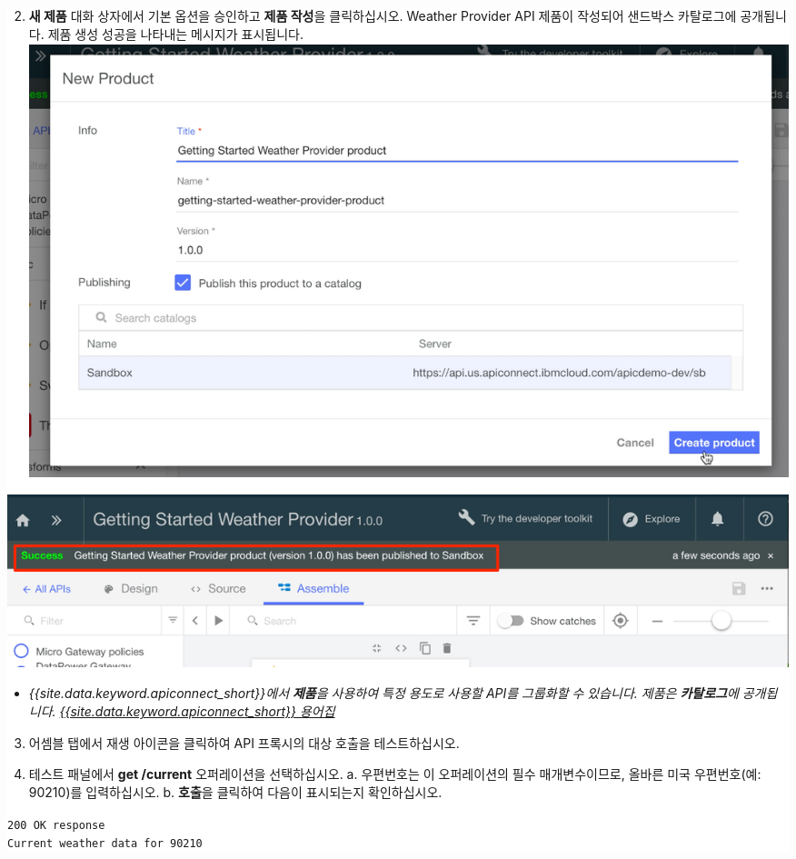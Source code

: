 2. **새 제품** 대화 상자에서 기본 옵션을 승인하고 **제품 작성**을 클릭하십시오. Weather Provider API 제품이 작성되어 샌드박스 카탈로그에 공개됩니다. 제품 생성 성공을 나타내는 메시지가 표시됩니다.  
  ![](images/generate-default-product-2.png)  
  
  ![](images/generate-default-product-3.png) 

  - _{{site.data.keyword.apiconnect_short}}에서 **제품**을 사용하여 특정 용도로 사용할 API를 그룹화할 수 있습니다. 제품은 **카탈로그**에 공개됩니다. [{{site.data.keyword.apiconnect_short}} 용어집](../apic_glossary.html)_

3. 어셈블 탭에서 재생 아이콘을 클릭하여 API 프록시의 대상 호출을 테스트하십시오.

4. 테스트 패널에서 **get /current** 오퍼레이션을 선택하십시오.
	a. 우편번호는 이 오퍼레이션의 필수 매개변수이므로, 올바른 미국 우편번호(예: 90210)를 입력하십시오. 
	b. **호출**을 클릭하여 다음이 표시되는지 확인하십시오. 
  ```
  200 OK response
  Current weather data for 90210  
  ```
  